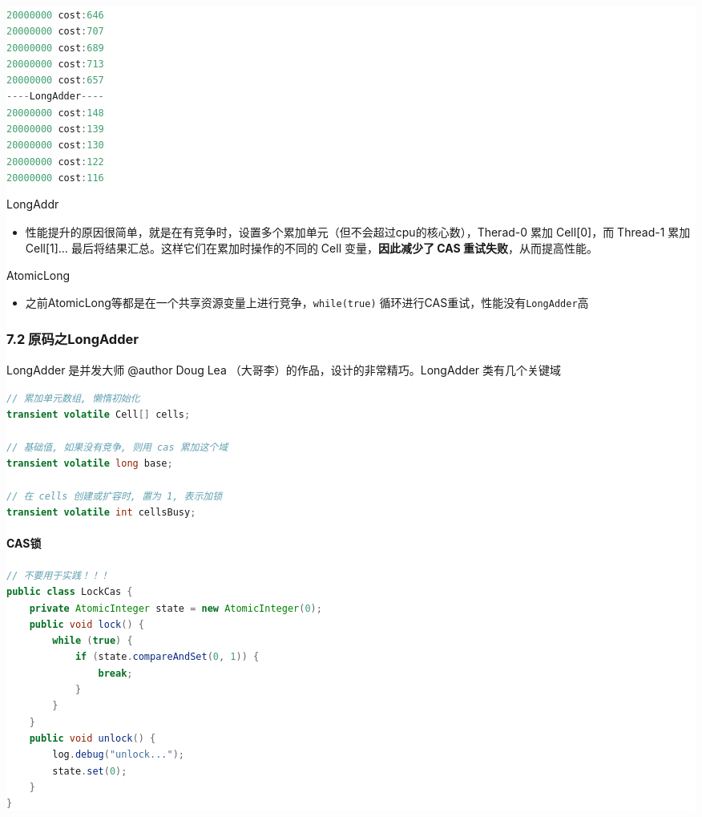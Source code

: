 ```java
20000000 cost:646
20000000 cost:707
20000000 cost:689
20000000 cost:713
20000000 cost:657
----LongAdder----
20000000 cost:148
20000000 cost:139
20000000 cost:130
20000000 cost:122
20000000 cost:116
```

LongAddr

- 性能提升的原因很简单，就是在有竞争时，设置多个累加单元（但不会超过cpu的核心数），Therad-0 累加 Cell[0]，而 Thread-1 累加Cell[1]… 最后将结果汇总。这样它们在累加时操作的不同的 Cell 变量，**因此减少了 CAS 重试失败**，从而提高性能。

AtomicLong

- 之前AtomicLong等都是在一个共享资源变量上进行竞争，`while(true)` 循环进行CAS重试，性能没有`LongAdder`高

### 7.2 原码之LongAdder 

LongAdder 是并发大师 @author Doug Lea （大哥李）的作品，设计的非常精巧。LongAdder 类有几个关键域

```java
// 累加单元数组, 懒惰初始化
transient volatile Cell[] cells;

// 基础值, 如果没有竞争, 则用 cas 累加这个域
transient volatile long base;

// 在 cells 创建或扩容时, 置为 1, 表示加锁
transient volatile int cellsBusy;
```

#### CAS锁

```java
// 不要用于实践！！！
public class LockCas {
    private AtomicInteger state = new AtomicInteger(0);
    public void lock() {
        while (true) {
            if (state.compareAndSet(0, 1)) {
                break;
            }
        }
    }
    public void unlock() {
        log.debug("unlock...");
        state.set(0);
    }
}
```
